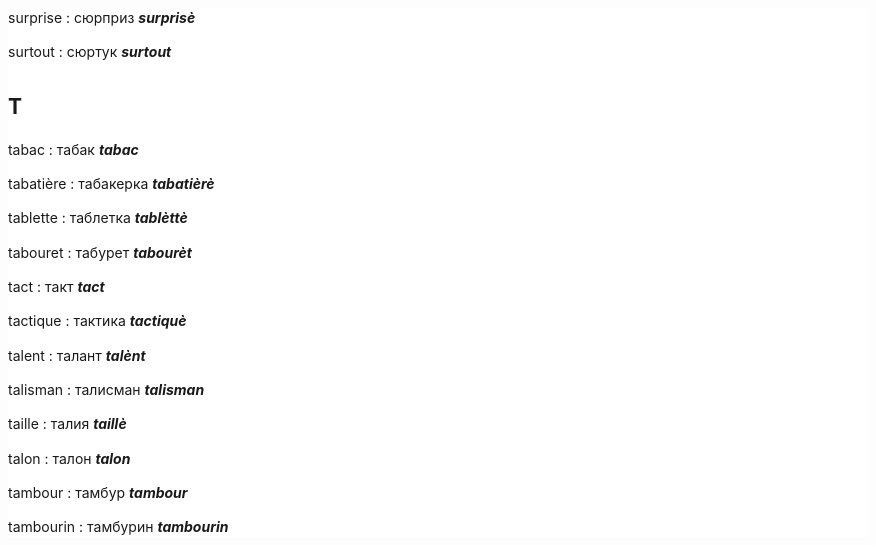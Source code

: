 surprise
: сюрприз
*__surprisè__*

surtout
: сюртук
*__surtout__*


## Т

tаbас
: табак
*__tаbас__*

tabatière
: табакерка
*__tabatièrè__*

tablette
: таблетка
*__tablèttè__*

tabouret
: табурет
*__tabourèt__*

tact
: такт
*__tact__*

tactique
: тактика
*__tactiquè__*

talent
: талант
*__talènt__*

talisman
: талисман
*__talisman__*

taille
: талия
*__taillè__*

talon
: талон
*__talon__*

tambour
: тамбур
*__tambour__*

tambourin
: тамбурин
*__tambourin__*
